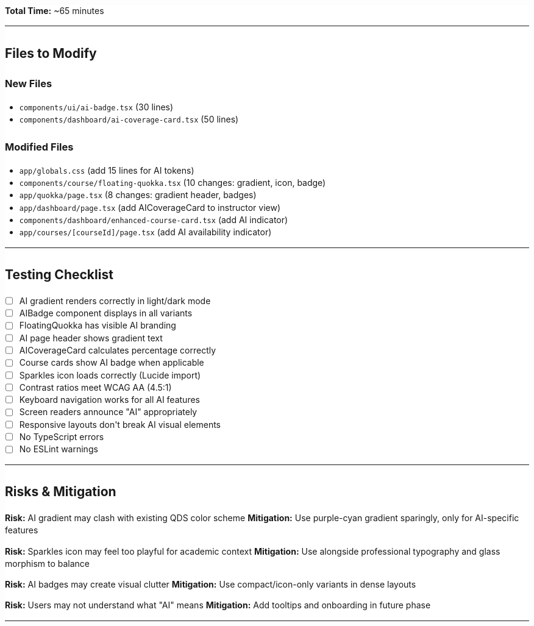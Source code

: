 **Total Time:** ~65 minutes

---

## Files to Modify

### New Files
- `components/ui/ai-badge.tsx` (30 lines)
- `components/dashboard/ai-coverage-card.tsx` (50 lines)

### Modified Files
- `app/globals.css` (add 15 lines for AI tokens)
- `components/course/floating-quokka.tsx` (10 changes: gradient, icon, badge)
- `app/quokka/page.tsx` (8 changes: gradient header, badges)
- `app/dashboard/page.tsx` (add AICoverageCard to instructor view)
- `components/dashboard/enhanced-course-card.tsx` (add AI indicator)
- `app/courses/[courseId]/page.tsx` (add AI availability indicator)

---

## Testing Checklist

- [ ] AI gradient renders correctly in light/dark mode
- [ ] AIBadge component displays in all variants
- [ ] FloatingQuokka has visible AI branding
- [ ] AI page header shows gradient text
- [ ] AICoverageCard calculates percentage correctly
- [ ] Course cards show AI badge when applicable
- [ ] Sparkles icon loads correctly (Lucide import)
- [ ] Contrast ratios meet WCAG AA (4.5:1)
- [ ] Keyboard navigation works for all AI features
- [ ] Screen readers announce "AI" appropriately
- [ ] Responsive layouts don't break AI visual elements
- [ ] No TypeScript errors
- [ ] No ESLint warnings

---

## Risks & Mitigation

**Risk:** AI gradient may clash with existing QDS color scheme
**Mitigation:** Use purple-cyan gradient sparingly, only for AI-specific features

**Risk:** Sparkles icon may feel too playful for academic context
**Mitigation:** Use alongside professional typography and glass morphism to balance

**Risk:** AI badges may create visual clutter
**Mitigation:** Use compact/icon-only variants in dense layouts

**Risk:** Users may not understand what "AI" means
**Mitigation:** Add tooltips and onboarding in future phase

---